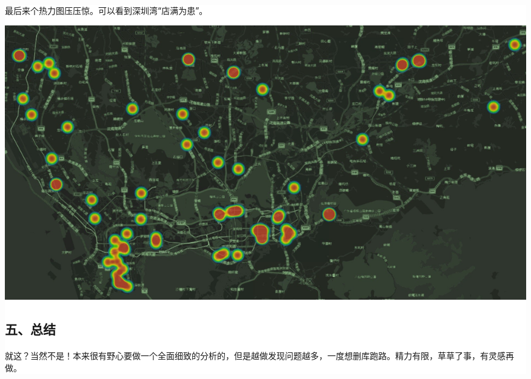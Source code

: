 最后来个热力图压压惊。可以看到深圳湾“店满为患”。

<img style="filter: brightness(100%);" src="/post-assets/20220812/map.jpg">


## 五、总结

就这？当然不是！本来很有野心要做一个全面细致的分析的，但是越做发现问题越多，一度想删库跑路。精力有限，草草了事，有灵感再做。
